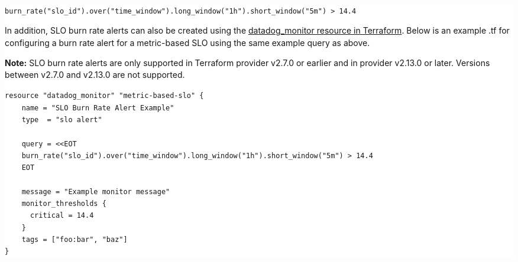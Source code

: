 ```
burn_rate("slo_id").over("time_window").long_window("1h").short_window("5m") > 14.4
```

In addition, SLO burn rate alerts can also be created using the [datadog_monitor resource in Terraform][6]. Below is an example .tf for configuring a burn rate alert for a metric-based SLO using the same example query as above.

**Note:** SLO burn rate alerts are only supported in Terraform provider v2.7.0 or earlier and in provider v2.13.0 or later. Versions between v2.7.0 and v2.13.0 are not supported.

```
resource "datadog_monitor" "metric-based-slo" {
    name = "SLO Burn Rate Alert Example"
    type  = "slo alert"
    
    query = <<EOT
    burn_rate("slo_id").over("time_window").long_window("1h").short_window("5m") > 14.4
    EOT

    message = "Example monitor message"
    monitor_thresholds {
      critical = 14.4
    }
    tags = ["foo:bar", "baz"]
}
```


[1]: /monitors/service_level_objectives/metric/
[2]: /monitors/service_level_objectives/monitor/
[3]: https://sre.google/workbook/alerting-on-slos/
[4]: https://app.datadoghq.com/slo
[5]: /api/v1/monitors/#create-a-monitor
[6]: https://registry.terraform.io/providers/DataDog/datadog/latest/docs/resources/monitor
